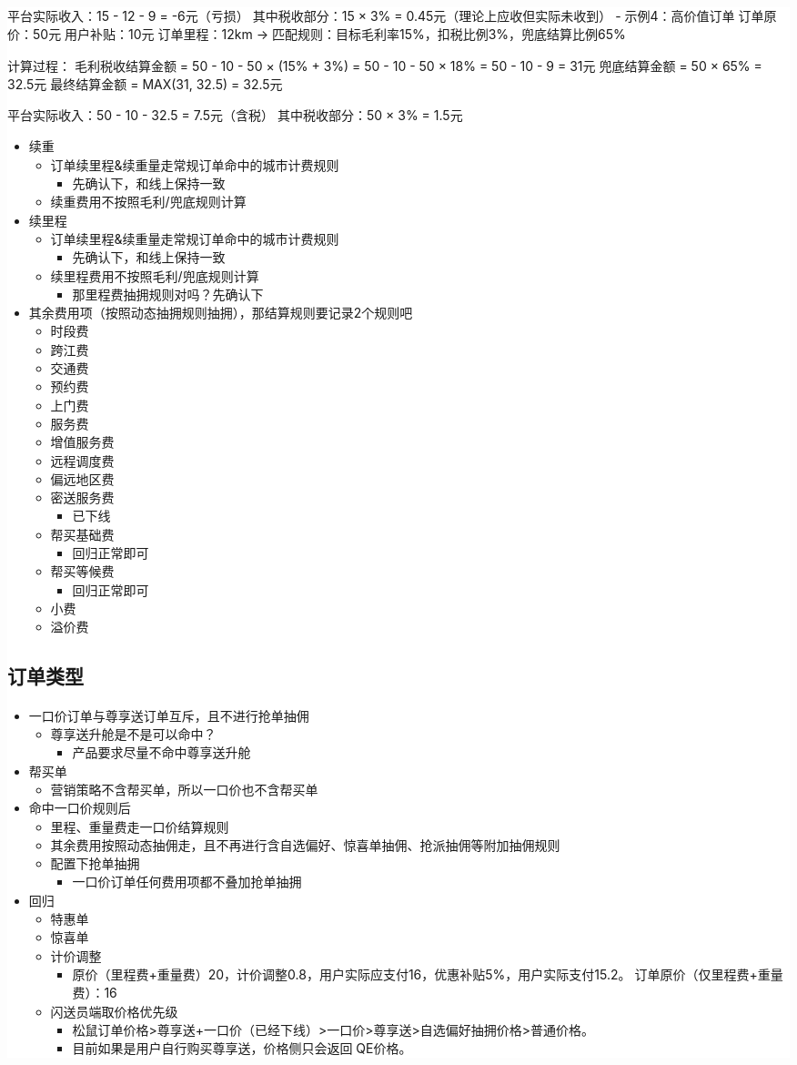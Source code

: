 平台实际收入：15 - 12 - 9 = -6元（亏损）
其中税收部分：15 × 3% = 0.45元（理论上应收但实际未收到）
    - 示例4：高价值订单
订单原价：50元
用户补贴：10元
订单里程：12km → 匹配规则：目标毛利率15%，扣税比例3%，兜底结算比例65%

计算过程：
毛利税收结算金额 = 50 - 10 - 50 × (15% + 3%) = 50 - 10 - 50 × 18% = 50 - 10 - 9 = 31元
兜底结算金额 = 50 × 65% = 32.5元
最终结算金额 = MAX(31, 32.5) = 32.5元

平台实际收入：50 - 10 - 32.5 = 7.5元（含税）
其中税收部分：50 × 3% = 1.5元
- 续重
  - 订单续里程&续重量走常规订单命中的城市计费规则
    - 先确认下，和线上保持一致
  - 续重费用不按照毛利/兜底规则计算
- 续里程
  - 订单续里程&续重量走常规订单命中的城市计费规则
    - 先确认下，和线上保持一致
  - 续里程费用不按照毛利/兜底规则计算
    - 那里程费抽拥规则对吗？先确认下
- 其余费用项（按照动态抽拥规则抽拥），那结算规则要记录2个规则吧
  - 时段费
  - 跨江费
  - 交通费
  - 预约费
  - 上门费
  - 服务费
  - 增值服务费
  - 远程调度费
  - 偏远地区费
  - 密送服务费
    - 已下线
  - 帮买基础费
    - 回归正常即可
  - 帮买等候费
    - 回归正常即可
  - 小费
  - 溢价费

## 订单类型

- 一口价订单与尊享送订单互斥，且不进行抢单抽佣
  - 尊享送升舱是不是可以命中？
    - 产品要求尽量不命中尊享送升舱
- 帮买单
  - 营销策略不含帮买单，所以一口价也不含帮买单
- 命中一口价规则后
  - 里程、重量费走一口价结算规则
  - 其余费用按照动态抽佣走，且不再进行含自选偏好、惊喜单抽佣、抢派抽佣等附加抽佣规则
  - 配置下抢单抽拥
    - 一口价订单任何费用项都不叠加抢单抽拥
- 回归
  - 特惠单
  - 惊喜单
  - 计价调整
    - 原价（里程费+重量费）20，计价调整0.8，用户实际应支付16，优惠补贴5%，用户实际支付15.2。
订单原价（仅里程费+重量费）：16 
  - 闪送员端取价格优先级
    - 松鼠订单价格>尊享送+一口价（已经下线）>一口价>尊享送>自选偏好抽拥价格>普通价格。
    - 目前如果是用户自行购买尊享送，价格侧只会返回 QE价格。